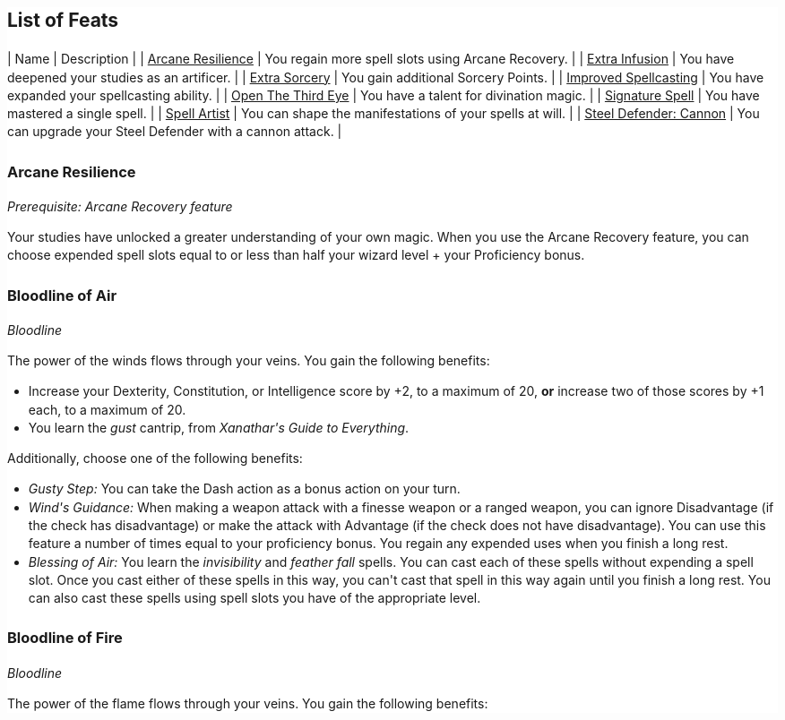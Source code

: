 ## List of Feats

| Name | Description |
| [Arcane Resilience](#arcane-resilience) | You regain more spell slots using Arcane Recovery. |
| [Extra Infusion](#extra-infusion) | You have deepened your studies as an artificer. |
| [Extra Sorcery](#extra-sorcery) | You gain additional Sorcery Points. |
| [Improved Spellcasting](#improved-spellcasting) | You have expanded your spellcasting ability. |
| [Open The Third Eye](#open-the-third-eye) | You have a talent for divination magic. |
| [Signature Spell](#signature-spell) | You have mastered a single spell. |
| [Spell Artist](#spell-artist) | You can shape the manifestations of your spells at will. |
| [Steel Defender: Cannon](#steel-defender-cannon) | You can upgrade your Steel Defender with a cannon attack. |

### Arcane Resilience

*Prerequisite: Arcane Recovery feature*

Your studies have unlocked a greater understanding of your own magic. When you use the Arcane Recovery feature, you can choose expended spell slots equal to or less than half your wizard level + your Proficiency bonus.

### Bloodline of Air

*Bloodline*

The power of the winds flows through your veins. You gain the following benefits:

- Increase your Dexterity, Constitution, or Intelligence score by +2, to a maximum of 20, **or** increase two of those scores by +1 each, to a maximum of 20.
- You learn the *gust* cantrip, from *Xanathar's Guide to Everything*.

Additionally, choose one of the following benefits:

- *Gusty Step:* You can take the Dash action as a bonus action on your turn.
- *Wind's Guidance:* When making a weapon attack with a finesse weapon or a ranged weapon, you can ignore Disadvantage (if the check has disadvantage) or make the attack with Advantage (if the check does not have disadvantage). You can use this feature a number of times equal to your proficiency bonus. You regain any expended uses when you finish a long rest.
- *Blessing of Air:* You learn the *invisibility* and *feather fall* spells. You can cast each of these spells without expending a spell slot. Once you cast either of these spells in this way, you can't cast that spell in this way again until you finish a long rest. You can also cast these spells using spell slots you have of the appropriate level.

### Bloodline of Fire

*Bloodline*

The power of the flame flows through your veins. You gain the following benefits:
